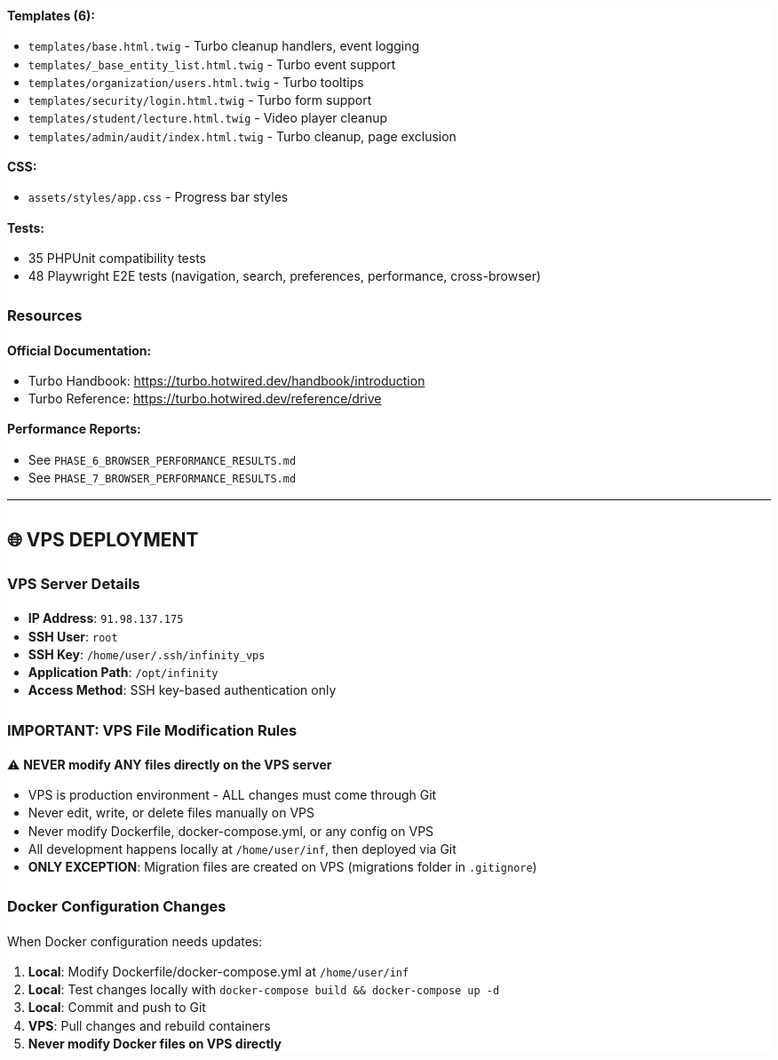 **Templates (6):**
- `templates/base.html.twig` - Turbo cleanup handlers, event logging
- `templates/_base_entity_list.html.twig` - Turbo event support
- `templates/organization/users.html.twig` - Turbo tooltips
- `templates/security/login.html.twig` - Turbo form support
- `templates/student/lecture.html.twig` - Video player cleanup
- `templates/admin/audit/index.html.twig` - Turbo cleanup, page exclusion

**CSS:**
- `assets/styles/app.css` - Progress bar styles

**Tests:**
- 35 PHPUnit compatibility tests
- 48 Playwright E2E tests (navigation, search, preferences, performance, cross-browser)

### Resources

**Official Documentation:**
- Turbo Handbook: https://turbo.hotwired.dev/handbook/introduction
- Turbo Reference: https://turbo.hotwired.dev/reference/drive

**Performance Reports:**
- See `PHASE_6_BROWSER_PERFORMANCE_RESULTS.md`
- See `PHASE_7_BROWSER_PERFORMANCE_RESULTS.md`

---

## 🌐 VPS DEPLOYMENT

### **VPS Server Details**
- **IP Address**: `91.98.137.175`
- **SSH User**: `root`
- **SSH Key**: `/home/user/.ssh/infinity_vps`
- **Application Path**: `/opt/infinity`
- **Access Method**: SSH key-based authentication only

### **IMPORTANT: VPS File Modification Rules**
⚠️ **NEVER modify ANY files directly on the VPS server**
- VPS is production environment - ALL changes must come through Git
- Never edit, write, or delete files manually on VPS
- Never modify Dockerfile, docker-compose.yml, or any config on VPS
- All development happens locally at `/home/user/inf`, then deployed via Git
- **ONLY EXCEPTION**: Migration files are created on VPS (migrations folder in `.gitignore`)

### **Docker Configuration Changes**
When Docker configuration needs updates:
1. **Local**: Modify Dockerfile/docker-compose.yml at `/home/user/inf`
2. **Local**: Test changes locally with `docker-compose build && docker-compose up -d`
3. **Local**: Commit and push to Git
4. **VPS**: Pull changes and rebuild containers
5. **Never modify Docker files on VPS directly**
